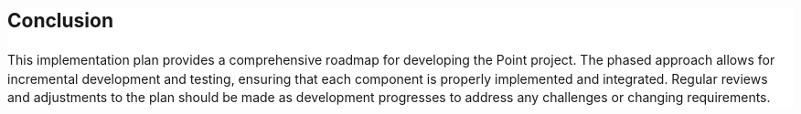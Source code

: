 ## Conclusion

This implementation plan provides a comprehensive roadmap for developing the Point project. The phased approach allows for incremental development and testing, ensuring that each component is properly implemented and integrated. Regular reviews and adjustments to the plan should be made as development progresses to address any challenges or changing requirements.

